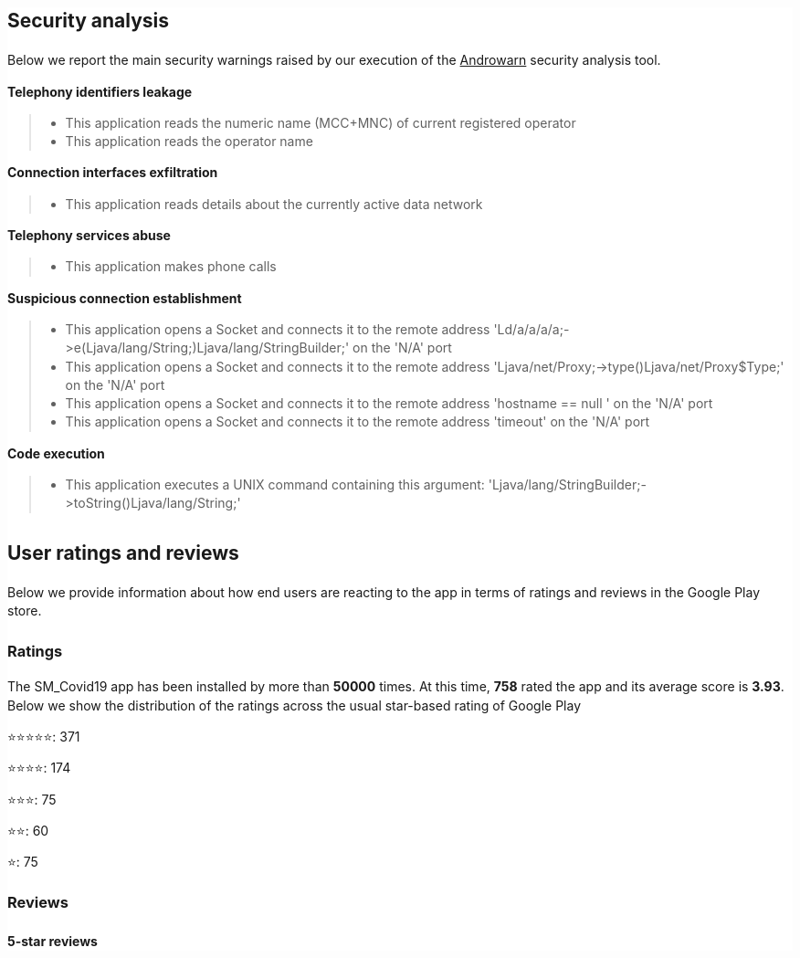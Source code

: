 
## Security analysis 

Below we report the main security warnings raised by our execution of the [Androwarn](https://github.com/maaaaz/androwarn) security analysis tool.

**Telephony identifiers leakage**
> - This application reads the numeric name (MCC+MNC) of current registered operator<br>
> - This application reads the operator name<br>

**Connection interfaces exfiltration**
> - This application reads details about the currently active data network<br>

**Telephony services abuse**
> - This application makes phone calls<br>

**Suspicious connection establishment**
> - This application opens a Socket and connects it to the remote address 'Ld/a/a/a/a;->e(Ljava/lang/String;)Ljava/lang/StringBuilder;' on the 'N/A' port <br>
> - This application opens a Socket and connects it to the remote address 'Ljava/net/Proxy;->type()Ljava/net/Proxy$Type;' on the 'N/A' port <br>
> - This application opens a Socket and connects it to the remote address 'hostname == null ' on the 'N/A' port <br>
> - This application opens a Socket and connects it to the remote address 'timeout' on the 'N/A' port <br>

**Code execution**
> - This application executes a UNIX command containing this argument: 'Ljava/lang/StringBuilder;->toString()Ljava/lang/String;'<br>



## User ratings and reviews

Below we provide information about how end users are reacting to the app in terms of ratings and reviews in the Google Play store.

### Ratings

The SM_Covid19 app has been installed by more than **50000** times. At this time, **758** rated the app and its average score is **3.93**. Below we show the distribution of the ratings across the usual star-based rating of Google Play

:star::star::star::star::star:: 371

:star::star::star::star:: 174

:star::star::star:: 75

:star::star:: 60

:star:: 75

### Reviews 

#### 5-star reviews
